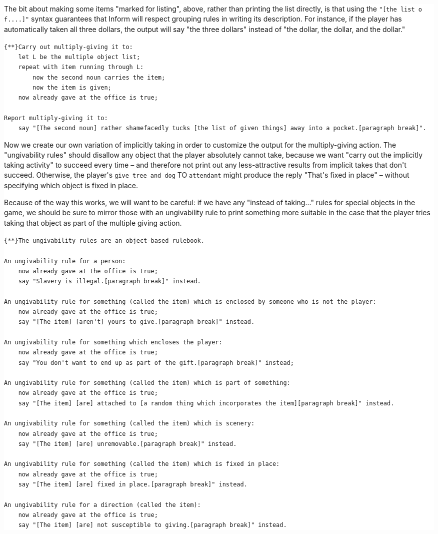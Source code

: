   
The bit about making some items "marked for listing", above, rather than printing the list directly, is that using the `"[the list of....]"` syntax guarantees that Inform will respect grouping rules in writing its description. For instance, if the player has automatically taken all three dollars, the output will say "the three dollars" instead of "the dollar, the dollar, and the dollar."

  

``` inform7
{**}Carry out multiply-giving it to:
	let L be the multiple object list;
	repeat with item running through L:
		now the second noun carries the item;
		now the item is given;
	now already gave at the office is true;

Report multiply-giving it to:
	say "[The second noun] rather shamefacedly tucks [the list of given things] away into a pocket.[paragraph break]".
```

  
Now we create our own variation of implicitly taking in order to customize the output for the multiply-giving action. The "ungivability rules" should disallow any object that the player absolutely cannot take, because we want "carry out the implicitly taking activity" to succeed every time – and therefore not print out any less-attractive results from implicit takes that don't succeed. Otherwise, the player's ``give tree and dog`` TO ``attendant`` might produce the reply "That's fixed in place" – without specifying which object is fixed in place.

  
Because of the way this works, we will want to be careful: if we have any "instead of taking..." rules for special objects in the game, we should be sure to mirror those with an ungivability rule to print something more suitable in the case that the player tries taking that object as part of the multiple giving action.

  

``` inform7
{**}The ungivability rules are an object-based rulebook.

An ungivability rule for a person:
	now already gave at the office is true;
	say "Slavery is illegal.[paragraph break]" instead.

An ungivability rule for something (called the item) which is enclosed by someone who is not the player:
	now already gave at the office is true;
	say "[The item] [aren't] yours to give.[paragraph break]" instead.

An ungivability rule for something which encloses the player:
	now already gave at the office is true;
	say "You don't want to end up as part of the gift.[paragraph break]" instead;

An ungivability rule for something (called the item) which is part of something:
	now already gave at the office is true;
	say "[The item] [are] attached to [a random thing which incorporates the item][paragraph break]" instead.

An ungivability rule for something (called the item) which is scenery:
	now already gave at the office is true;
	say "[The item] [are] unremovable.[paragraph break]" instead.

An ungivability rule for something (called the item) which is fixed in place:
	now already gave at the office is true;
	say "[The item] [are] fixed in place.[paragraph break]" instead.

An ungivability rule for a direction (called the item):
	now already gave at the office is true;
	say "[The item] [are] not susceptible to giving.[paragraph break]" instead.
```